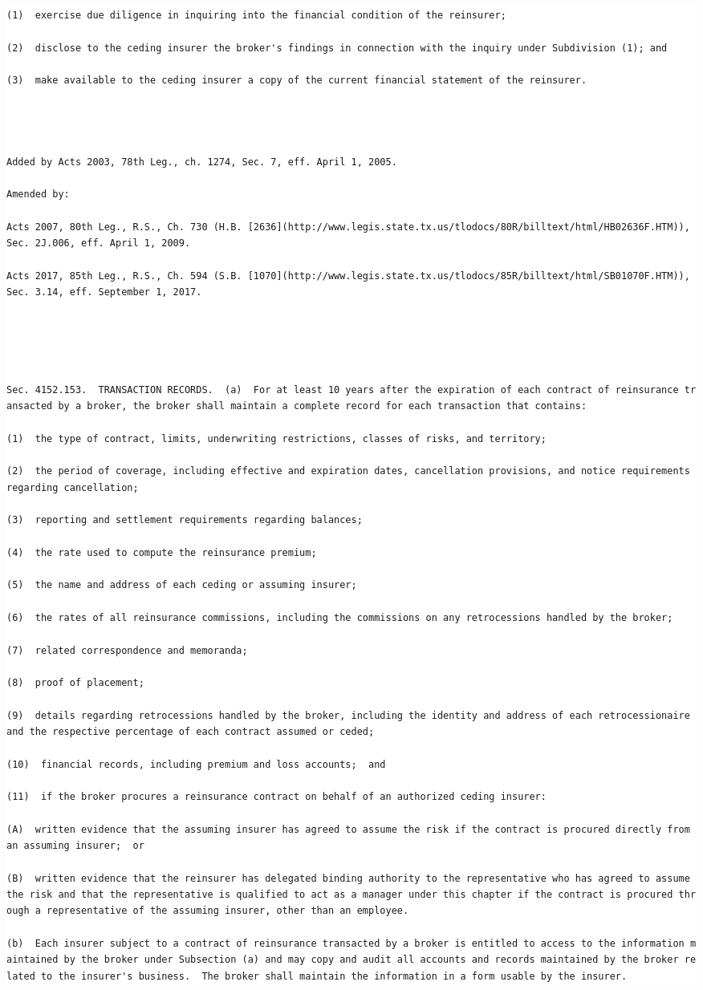     (1)  exercise due diligence in inquiring into the financial condition of the reinsurer;
    
    (2)  disclose to the ceding insurer the broker's findings in connection with the inquiry under Subdivision (1); and
    
    (3)  make available to the ceding insurer a copy of the current financial statement of the reinsurer.
    
    
    
    
    Added by Acts 2003, 78th Leg., ch. 1274, Sec. 7, eff. April 1, 2005.
    
    Amended by: 
    
    Acts 2007, 80th Leg., R.S., Ch. 730 (H.B. [2636](http://www.legis.state.tx.us/tlodocs/80R/billtext/html/HB02636F.HTM)), Sec. 2J.006, eff. April 1, 2009.
    
    Acts 2017, 85th Leg., R.S., Ch. 594 (S.B. [1070](http://www.legis.state.tx.us/tlodocs/85R/billtext/html/SB01070F.HTM)), Sec. 3.14, eff. September 1, 2017.
    
    
    
    
    
    Sec. 4152.153.  TRANSACTION RECORDS.  (a)  For at least 10 years after the expiration of each contract of reinsurance transacted by a broker, the broker shall maintain a complete record for each transaction that contains:
    
    (1)  the type of contract, limits, underwriting restrictions, classes of risks, and territory;
    
    (2)  the period of coverage, including effective and expiration dates, cancellation provisions, and notice requirements regarding cancellation;
    
    (3)  reporting and settlement requirements regarding balances;
    
    (4)  the rate used to compute the reinsurance premium;
    
    (5)  the name and address of each ceding or assuming insurer;
    
    (6)  the rates of all reinsurance commissions, including the commissions on any retrocessions handled by the broker;
    
    (7)  related correspondence and memoranda;
    
    (8)  proof of placement;
    
    (9)  details regarding retrocessions handled by the broker, including the identity and address of each retrocessionaire and the respective percentage of each contract assumed or ceded;
    
    (10)  financial records, including premium and loss accounts;  and
    
    (11)  if the broker procures a reinsurance contract on behalf of an authorized ceding insurer:
    
    (A)  written evidence that the assuming insurer has agreed to assume the risk if the contract is procured directly from an assuming insurer;  or
    
    (B)  written evidence that the reinsurer has delegated binding authority to the representative who has agreed to assume the risk and that the representative is qualified to act as a manager under this chapter if the contract is procured through a representative of the assuming insurer, other than an employee.
    
    (b)  Each insurer subject to a contract of reinsurance transacted by a broker is entitled to access to the information maintained by the broker under Subsection (a) and may copy and audit all accounts and records maintained by the broker related to the insurer's business.  The broker shall maintain the information in a form usable by the insurer.
    